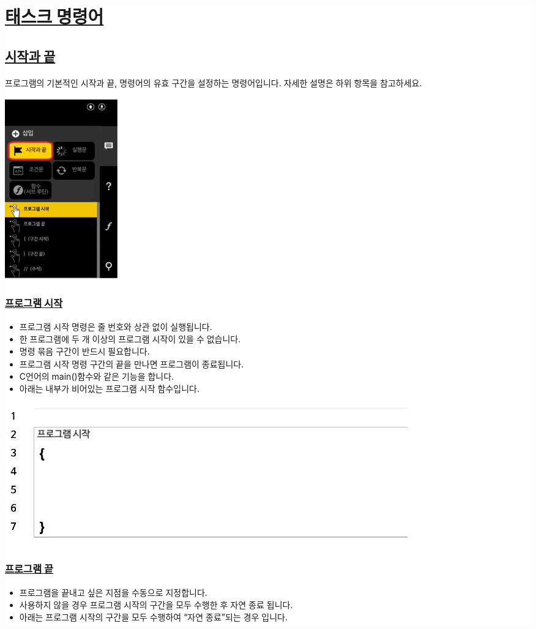 # [태스크 명령어](#태스크-명령어)

## [시작과 끝](#시작과-끝)

프로그램의 기본적인 시작과 끝, 명령어의 유효 구간을 설정하는 명령어입니다. 자세한 설명은 하위 항목을 참고하세요.

![](/assets/images/sw/rplus_task3/task3_026.png)

### [프로그램 시작](#프로그램-시작)

- 프로그램 시작 명령은 줄 번호와 상관 없이 실행됩니다.
- 한 프로그램에 두 개 이상의 프로그램 시작이 있을 수 없습니다.
- 명령 묶음 구간이 반드시 필요합니다.
- 프로그램 시작 명령 구간의 끝을 만나면 프로그램이 종료됩니다.
- C언어의 main()함수와 같은 기능을 합니다.
- 아래는 내부가 비어있는 프로그램 시작 함수입니다.

![](/assets/images/sw/rplus_task3/task3_027.png)

### [프로그램 끝](#프로그램-끝)

- 프로그램을 끝내고 싶은 지점을 수동으로 지정합니다.
- 사용하지 않을 경우 프로그램 시작의 구간을 모두 수행한 후 자연 종료 됩니다.
- 아래는 프로그램 시작의 구간을 모두 수행하여 “자연 종료”되는 경우 입니다.
